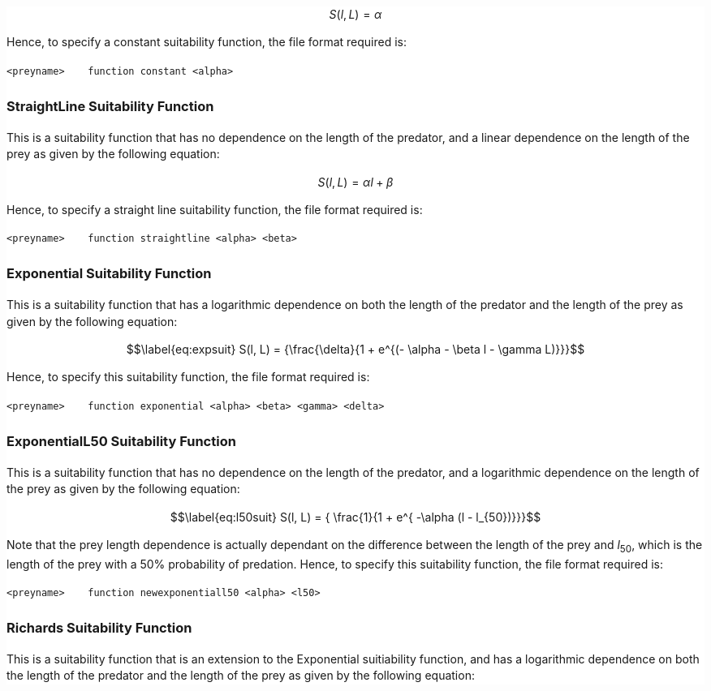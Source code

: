 $$\label{eq:constsuit}
S(l, L) = \alpha$$

Hence, to specify a constant suitability function, the file format
required is:

    <preyname>    function constant <alpha>

### StraightLine Suitability Function

This is a suitability function that has no dependence on the length of
the predator, and a linear dependence on the length of the prey as given
by the following equation:

$$\label{eq:straightsuit}
S(l, L) = \alpha l + \beta$$

Hence, to specify a straight line suitability function, the file format
required is:

    <preyname>    function straightline <alpha> <beta>

### Exponential Suitability Function

This is a suitability function that has a logarithmic dependence on both
the length of the predator and the length of the prey as given by the
following equation:

$$\label{eq:expsuit}
S(l, L) = {\frac{\delta}{1 + e^{(- \alpha - \beta l - \gamma  L)}}}$$

Hence, to specify this suitability function, the file format required
is:

    <preyname>    function exponential <alpha> <beta> <gamma> <delta>

### ExponentialL50 Suitability Function

This is a suitability function that has no dependence on the length of
the predator, and a logarithmic dependence on the length of the prey as
given by the following equation:

$$\label{eq:l50suit}
S(l, L) = { \frac{1}{1 + e^{ -\alpha (l - l_{50})}}}$$

Note that the prey length dependence is actually dependant on the
difference between the length of the prey and $l_{50}$, which is the
length of the prey with a 50% probability of predation. Hence, to
specify this suitability function, the file format required is:

    <preyname>    function newexponentiall50 <alpha> <l50>

### Richards Suitability Function

This is a suitability function that is an extension to the Exponential
suitiability function, and has a logarithmic dependence on both the
length of the predator and the length of the prey as given by the
following equation:
